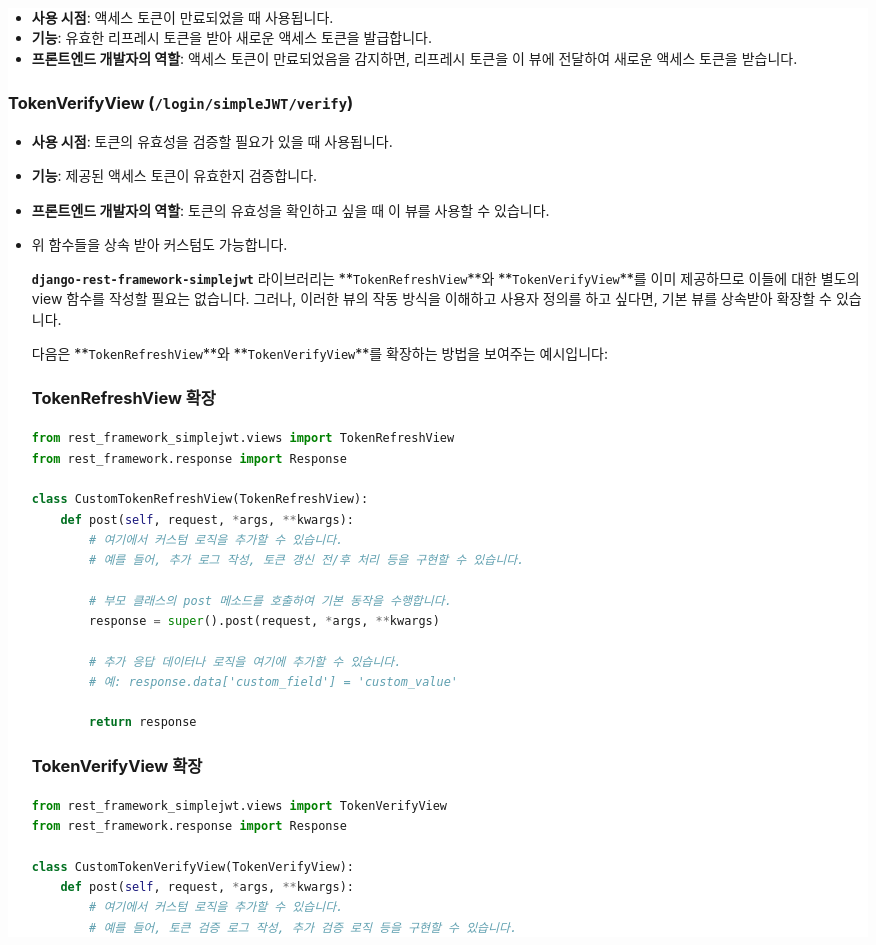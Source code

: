 - **사용 시점**: 액세스 토큰이 만료되었을 때 사용됩니다.
- **기능**: 유효한 리프레시 토큰을 받아 새로운 액세스 토큰을 발급합니다.
- **프론트엔드 개발자의 역할**: 액세스 토큰이 만료되었음을 감지하면, 리프레시 토큰을 이 뷰에 전달하여 새로운 액세스 토큰을 받습니다.

### **TokenVerifyView (`/login/simpleJWT/verify`)**

- **사용 시점**: 토큰의 유효성을 검증할 필요가 있을 때 사용됩니다.
- **기능**: 제공된 액세스 토큰이 유효한지 검증합니다.
- **프론트엔드 개발자의 역할**: 토큰의 유효성을 확인하고 싶을 때 이 뷰를 사용할 수 있습니다.
- 위 함수들을 상속 받아 커스텀도 가능합니다.
    
    **`django-rest-framework-simplejwt`** 라이브러리는 **`TokenRefreshView`**와 **`TokenVerifyView`**를 이미 제공하므로 이들에 대한 별도의 view 함수를 작성할 필요는 없습니다. 그러나, 이러한 뷰의 작동 방식을 이해하고 사용자 정의를 하고 싶다면, 기본 뷰를 상속받아 확장할 수 있습니다.
    
    다음은 **`TokenRefreshView`**와 **`TokenVerifyView`**를 확장하는 방법을 보여주는 예시입니다:
    
    ### **TokenRefreshView 확장**
    
    ```python
    from rest_framework_simplejwt.views import TokenRefreshView
    from rest_framework.response import Response
    
    class CustomTokenRefreshView(TokenRefreshView):
        def post(self, request, *args, **kwargs):
            # 여기에서 커스텀 로직을 추가할 수 있습니다.
            # 예를 들어, 추가 로그 작성, 토큰 갱신 전/후 처리 등을 구현할 수 있습니다.
    
            # 부모 클래스의 post 메소드를 호출하여 기본 동작을 수행합니다.
            response = super().post(request, *args, **kwargs)
    
            # 추가 응답 데이터나 로직을 여기에 추가할 수 있습니다.
            # 예: response.data['custom_field'] = 'custom_value'
    
            return response
    ```
    
    ### **TokenVerifyView 확장**
    
    ```python
    from rest_framework_simplejwt.views import TokenVerifyView
    from rest_framework.response import Response
    
    class CustomTokenVerifyView(TokenVerifyView):
        def post(self, request, *args, **kwargs):
            # 여기에서 커스텀 로직을 추가할 수 있습니다.
            # 예를 들어, 토큰 검증 로그 작성, 추가 검증 로직 등을 구현할 수 있습니다.
    